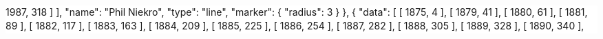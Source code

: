  1987,
318 
] 
],
&quot;name&quot;: &quot;Phil Niekro&quot;,
&quot;type&quot;: &quot;line&quot;,
&quot;marker&quot;: {
 &quot;radius&quot;:              3 
} 
},
{
 &quot;data&quot;: [
 [
 1875,
4 
],
[
 1879,
41 
],
[
 1880,
61 
],
[
 1881,
89 
],
[
 1882,
117 
],
[
 1883,
163 
],
[
 1884,
209 
],
[
 1885,
225 
],
[
 1886,
254 
],
[
 1887,
282 
],
[
 1888,
305 
],
[
 1889,
328 
],
[
 1890,
340 
],